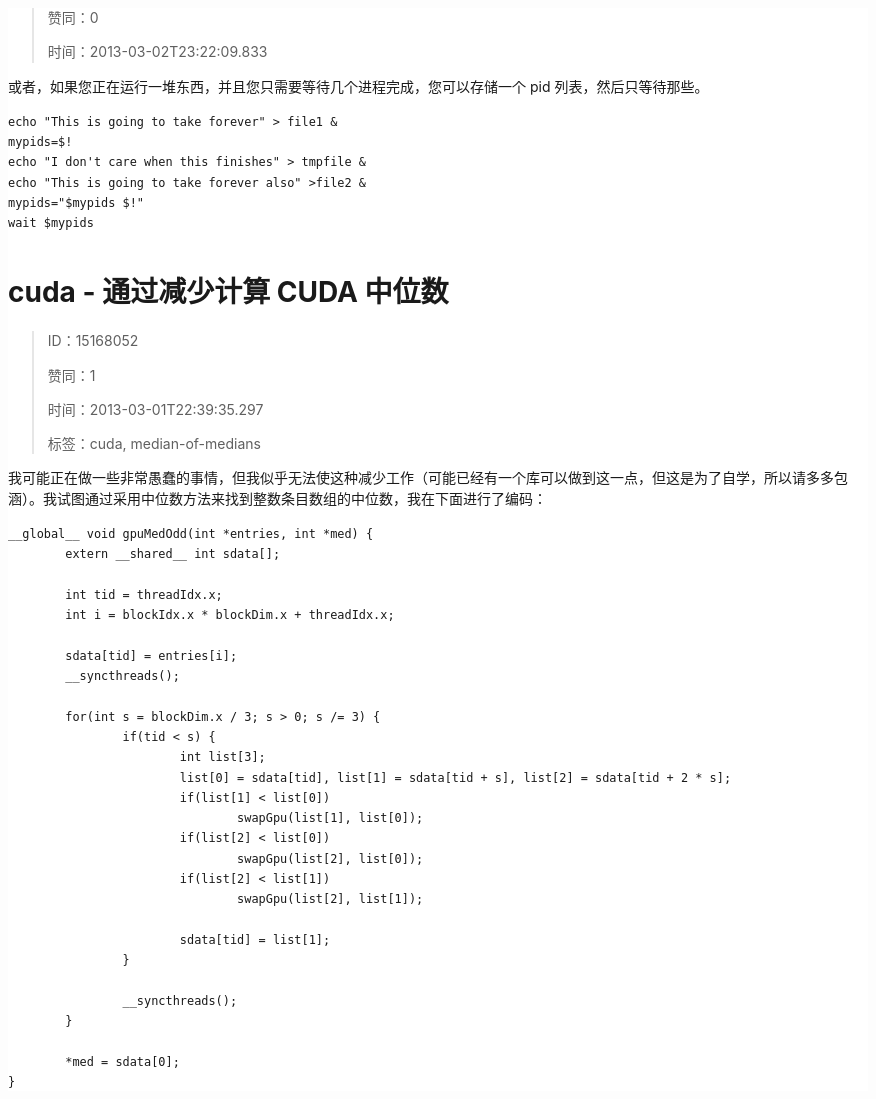 > 赞同：0
> 
> 时间：2013-03-02T23:22:09.833

或者，如果您正在运行一堆东西，并且您只需要等待几个进程完成，您可以存储一个 pid 列表，然后只等待那些。

```
echo "This is going to take forever" > file1 &
mypids=$!
echo "I don't care when this finishes" > tmpfile &
echo "This is going to take forever also" >file2 &
mypids="$mypids $!"
wait $mypids 
```

# cuda - 通过减少计算 CUDA 中位数

> ID：15168052
> 
> 赞同：1
> 
> 时间：2013-03-01T22:39:35.297
> 
> 标签：cuda, median-of-medians

我可能正在做一些非常愚蠢的事情，但我似乎无法使这种减少工作（可能已经有一个库可以做到这一点，但这是为了自学，所以请多多包涵）。我试图通过采用中位数方法来找到整数条目数组的中位数，我在下面进行了编码：

```
__global__ void gpuMedOdd(int *entries, int *med) {
        extern __shared__ int sdata[];

        int tid = threadIdx.x;
        int i = blockIdx.x * blockDim.x + threadIdx.x;

        sdata[tid] = entries[i];
        __syncthreads();

        for(int s = blockDim.x / 3; s > 0; s /= 3) {
                if(tid < s) {
                        int list[3];
                        list[0] = sdata[tid], list[1] = sdata[tid + s], list[2] = sdata[tid + 2 * s];
                        if(list[1] < list[0])
                                swapGpu(list[1], list[0]);
                        if(list[2] < list[0])
                                swapGpu(list[2], list[0]);
                        if(list[2] < list[1])
                                swapGpu(list[2], list[1]);

                        sdata[tid] = list[1];
                }

                __syncthreads();
        }

        *med = sdata[0];
} 
```
